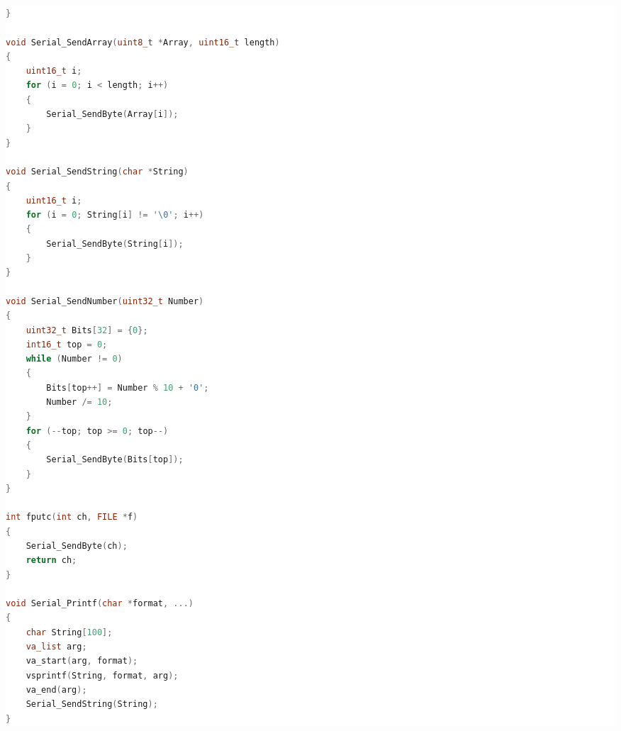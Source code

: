 ```c
}

void Serial_SendArray(uint8_t *Array, uint16_t length)
{
	uint16_t i;
	for (i = 0; i < length; i++)
	{
		Serial_SendByte(Array[i]);
	}
}

void Serial_SendString(char *String)
{
	uint16_t i;
	for (i = 0; String[i] != '\0'; i++)
	{
		Serial_SendByte(String[i]);
	}
}

void Serial_SendNumber(uint32_t Number)
{
	uint32_t Bits[32] = {0};
	int16_t top = 0;
	while (Number != 0)
	{
		Bits[top++] = Number % 10 + '0';
		Number /= 10;
	}
	for (--top; top >= 0; top--)
	{
		Serial_SendByte(Bits[top]);
	}
}

int fputc(int ch, FILE *f)
{
	Serial_SendByte(ch);
	return ch;
}

void Serial_Printf(char *format, ...)
{
	char String[100];
	va_list	arg;
	va_start(arg, format);
	vsprintf(String, format, arg);
	va_end(arg);
	Serial_SendString(String);
}
```
